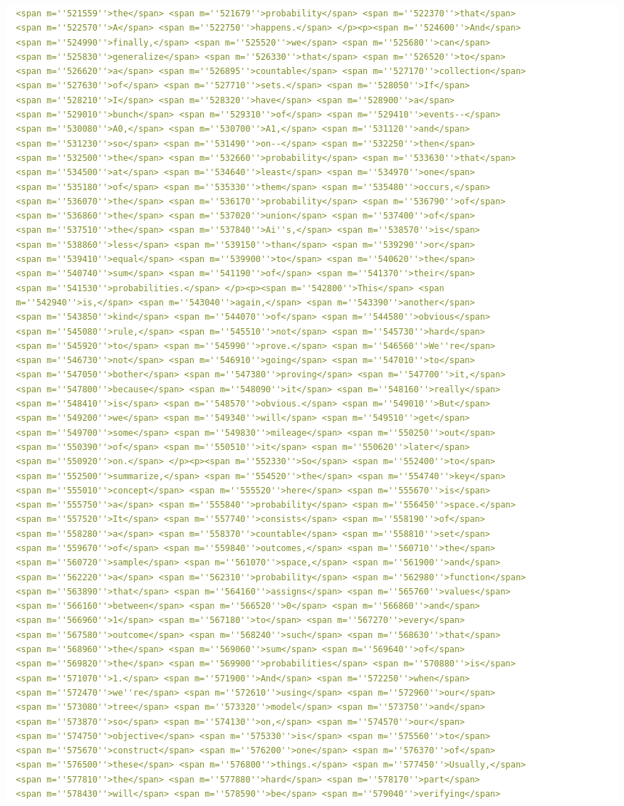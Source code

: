 ```yaml
  <span m=''521559''>the</span> <span m=''521679''>probability</span> <span m=''522370''>that</span>
  <span m=''522570''>A</span> <span m=''522750''>happens.</span> </p><p><span m=''524600''>And</span>
  <span m=''524990''>finally,</span> <span m=''525520''>we</span> <span m=''525680''>can</span>
  <span m=''525830''>generalize</span> <span m=''526330''>that</span> <span m=''526520''>to</span>
  <span m=''526620''>a</span> <span m=''526895''>countable</span> <span m=''527170''>collection</span>
  <span m=''527630''>of</span> <span m=''527710''>sets.</span> <span m=''528050''>If</span>
  <span m=''528210''>I</span> <span m=''528320''>have</span> <span m=''528900''>a</span>
  <span m=''529010''>bunch</span> <span m=''529310''>of</span> <span m=''529410''>events--</span>
  <span m=''530080''>A0,</span> <span m=''530700''>A1,</span> <span m=''531120''>and</span>
  <span m=''531230''>so</span> <span m=''531490''>on--</span> <span m=''532250''>then</span>
  <span m=''532500''>the</span> <span m=''532660''>probability</span> <span m=''533630''>that</span>
  <span m=''534500''>at</span> <span m=''534640''>least</span> <span m=''534970''>one</span>
  <span m=''535180''>of</span> <span m=''535330''>them</span> <span m=''535480''>occurs,</span>
  <span m=''536070''>the</span> <span m=''536170''>probability</span> <span m=''536790''>of</span>
  <span m=''536860''>the</span> <span m=''537020''>union</span> <span m=''537400''>of</span>
  <span m=''537510''>the</span> <span m=''537840''>Ai''s,</span> <span m=''538570''>is</span>
  <span m=''538860''>less</span> <span m=''539150''>than</span> <span m=''539290''>or</span>
  <span m=''539410''>equal</span> <span m=''539900''>to</span> <span m=''540620''>the</span>
  <span m=''540740''>sum</span> <span m=''541190''>of</span> <span m=''541370''>their</span>
  <span m=''541530''>probabilities.</span> </p><p><span m=''542800''>This</span> <span
  m=''542940''>is,</span> <span m=''543040''>again,</span> <span m=''543390''>another</span>
  <span m=''543850''>kind</span> <span m=''544070''>of</span> <span m=''544580''>obvious</span>
  <span m=''545080''>rule,</span> <span m=''545510''>not</span> <span m=''545730''>hard</span>
  <span m=''545920''>to</span> <span m=''545990''>prove.</span> <span m=''546560''>We''re</span>
  <span m=''546730''>not</span> <span m=''546910''>going</span> <span m=''547010''>to</span>
  <span m=''547050''>bother</span> <span m=''547380''>proving</span> <span m=''547700''>it,</span>
  <span m=''547800''>because</span> <span m=''548090''>it</span> <span m=''548160''>really</span>
  <span m=''548410''>is</span> <span m=''548570''>obvious.</span> <span m=''549010''>But</span>
  <span m=''549200''>we</span> <span m=''549340''>will</span> <span m=''549510''>get</span>
  <span m=''549700''>some</span> <span m=''549830''>mileage</span> <span m=''550250''>out</span>
  <span m=''550390''>of</span> <span m=''550510''>it</span> <span m=''550620''>later</span>
  <span m=''550920''>on.</span> </p><p><span m=''552330''>So</span> <span m=''552400''>to</span>
  <span m=''552500''>summarize,</span> <span m=''554520''>the</span> <span m=''554740''>key</span>
  <span m=''555010''>concept</span> <span m=''555520''>here</span> <span m=''555670''>is</span>
  <span m=''555750''>a</span> <span m=''555840''>probability</span> <span m=''556450''>space.</span>
  <span m=''557520''>It</span> <span m=''557740''>consists</span> <span m=''558190''>of</span>
  <span m=''558280''>a</span> <span m=''558370''>countable</span> <span m=''558810''>set</span>
  <span m=''559670''>of</span> <span m=''559840''>outcomes,</span> <span m=''560710''>the</span>
  <span m=''560720''>sample</span> <span m=''561070''>space,</span> <span m=''561900''>and</span>
  <span m=''562220''>a</span> <span m=''562310''>probability</span> <span m=''562980''>function</span>
  <span m=''563890''>that</span> <span m=''564160''>assigns</span> <span m=''565760''>values</span>
  <span m=''566160''>between</span> <span m=''566520''>0</span> <span m=''566860''>and</span>
  <span m=''566960''>1</span> <span m=''567180''>to</span> <span m=''567270''>every</span>
  <span m=''567580''>outcome</span> <span m=''568240''>such</span> <span m=''568630''>that</span>
  <span m=''568960''>the</span> <span m=''569060''>sum</span> <span m=''569640''>of</span>
  <span m=''569820''>the</span> <span m=''569900''>probabilities</span> <span m=''570880''>is</span>
  <span m=''571070''>1.</span> <span m=''571900''>And</span> <span m=''572250''>when</span>
  <span m=''572470''>we''re</span> <span m=''572610''>using</span> <span m=''572960''>our</span>
  <span m=''573080''>tree</span> <span m=''573320''>model</span> <span m=''573750''>and</span>
  <span m=''573870''>so</span> <span m=''574130''>on,</span> <span m=''574570''>our</span>
  <span m=''574750''>objective</span> <span m=''575330''>is</span> <span m=''575560''>to</span>
  <span m=''575670''>construct</span> <span m=''576200''>one</span> <span m=''576370''>of</span>
  <span m=''576500''>these</span> <span m=''576800''>things.</span> <span m=''577450''>Usually,</span>
  <span m=''577810''>the</span> <span m=''577880''>hard</span> <span m=''578170''>part</span>
  <span m=''578430''>will</span> <span m=''578590''>be</span> <span m=''579040''>verifying</span>
```
